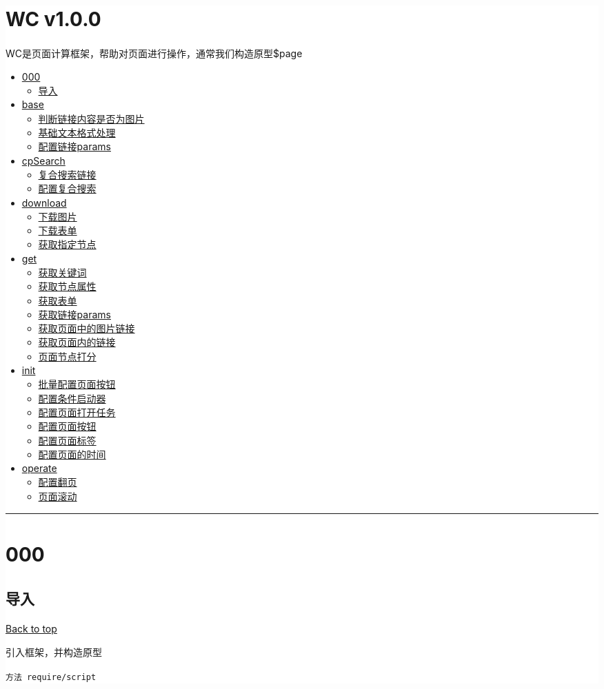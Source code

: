 <a name="top"></a>
# WC v1.0.0

WC是页面计算框架，帮助对页面进行操作，通常我们构造原型$page

 - [000](#000)
   - [导入](#导入)
 - [base](#base)
   - [判断链接内容是否为图片](#判断链接内容是否为图片)
   - [基础文本格式处理](#基础文本格式处理)
   - [配置链接params](#配置链接params)
 - [cpSearch](#cpSearch)
   - [复合搜索链接](#复合搜索链接)
   - [配置复合搜索](#配置复合搜索)
 - [download](#download)
   - [下载图片](#下载图片)
   - [下载表单](#下载表单)
   - [获取指定节点](#获取指定节点)
 - [get](#get)
   - [获取关键词](#获取关键词)
   - [获取节点属性](#获取节点属性)
   - [获取表单](#获取表单)
   - [获取链接params](#获取链接params)
   - [获取页面中的图片链接](#获取页面中的图片链接)
   - [获取页面内的链接](#获取页面内的链接)
   - [页面节点打分](#页面节点打分)
 - [init](#init)
   - [批量配置页面按钮](#批量配置页面按钮)
   - [配置条件启动器](#配置条件启动器)
   - [配置页面打开任务](#配置页面打开任务)
   - [配置页面按钮](#配置页面按钮)
   - [配置页面标签](#配置页面标签)
   - [配置页面的时间](#配置页面的时间)
 - [operate](#operate)
   - [配置翻页](#配置翻页)
   - [页面滚动](#页面滚动)

___


# <a name='000'></a> 000

## <a name='导入'></a> 导入
[Back to top](#top)

<p>引入框架，并构造原型</p>

```
方法 require/script
```
